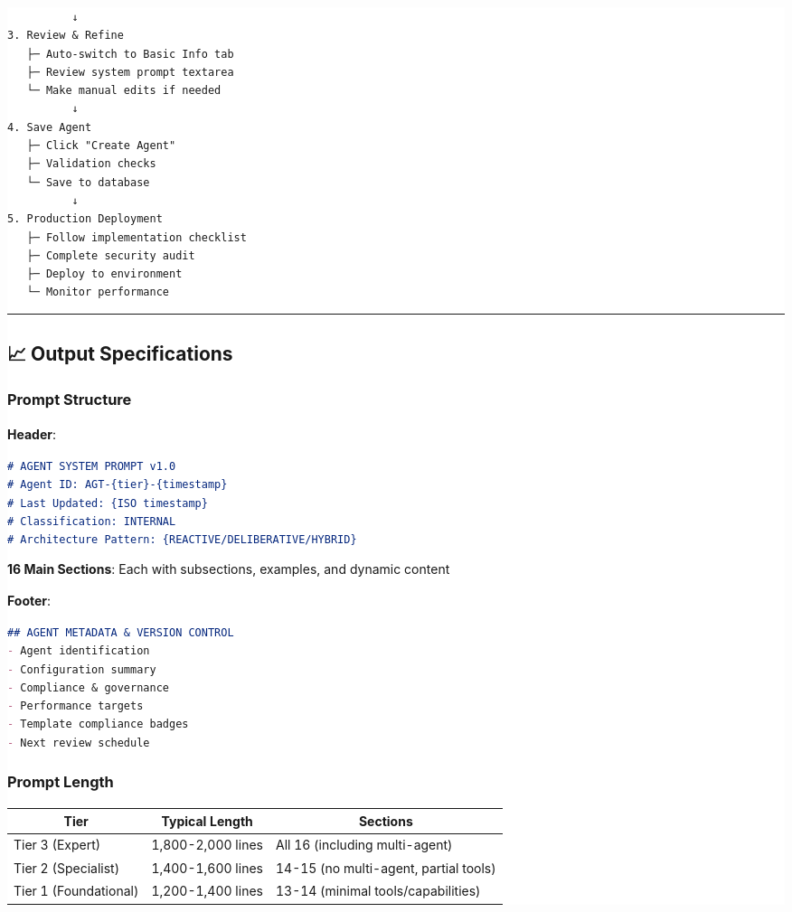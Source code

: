 ```
          ↓
3. Review & Refine
   ├─ Auto-switch to Basic Info tab
   ├─ Review system prompt textarea
   └─ Make manual edits if needed
          ↓
4. Save Agent
   ├─ Click "Create Agent"
   ├─ Validation checks
   └─ Save to database
          ↓
5. Production Deployment
   ├─ Follow implementation checklist
   ├─ Complete security audit
   ├─ Deploy to environment
   └─ Monitor performance
```

---

## 📈 Output Specifications

### Prompt Structure

**Header**:
```markdown
# AGENT SYSTEM PROMPT v1.0
# Agent ID: AGT-{tier}-{timestamp}
# Last Updated: {ISO timestamp}
# Classification: INTERNAL
# Architecture Pattern: {REACTIVE/DELIBERATIVE/HYBRID}
```

**16 Main Sections**:
Each with subsections, examples, and dynamic content

**Footer**:
```markdown
## AGENT METADATA & VERSION CONTROL
- Agent identification
- Configuration summary
- Compliance & governance
- Performance targets
- Template compliance badges
- Next review schedule
```

### Prompt Length

| Tier | Typical Length | Sections |
|------|---------------|----------|
| Tier 3 (Expert) | 1,800-2,000 lines | All 16 (including multi-agent) |
| Tier 2 (Specialist) | 1,400-1,600 lines | 14-15 (no multi-agent, partial tools) |
| Tier 1 (Foundational) | 1,200-1,400 lines | 13-14 (minimal tools/capabilities) |
